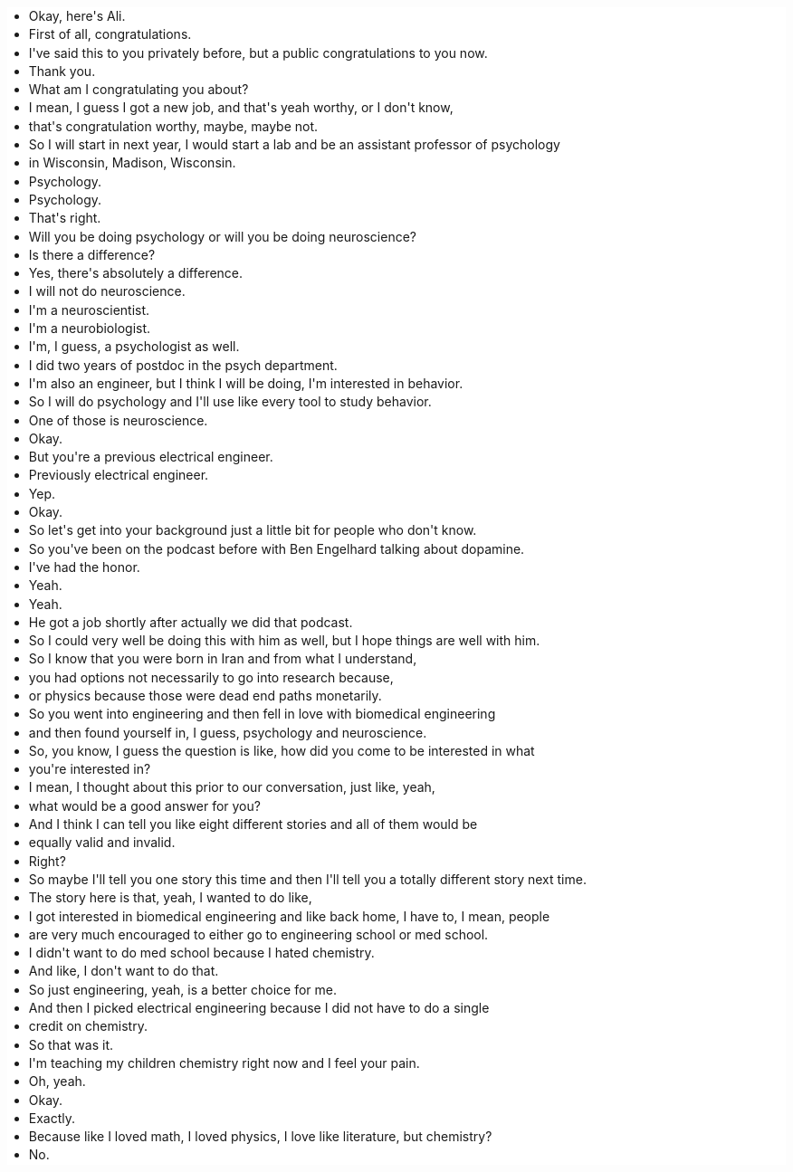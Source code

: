 *  Okay, here's Ali.
*  First of all, congratulations.
*  I've said this to you privately before, but a public congratulations to you now.
*  Thank you.
*  What am I congratulating you about?
*  I mean, I guess I got a new job, and that's yeah worthy, or I don't know,
*  that's congratulation worthy, maybe, maybe not.
*  So I will start in next year, I would start a lab and be an assistant professor of psychology
*  in Wisconsin, Madison, Wisconsin.
*  Psychology.
*  Psychology.
*  That's right.
*  Will you be doing psychology or will you be doing neuroscience?
*  Is there a difference?
*  Yes, there's absolutely a difference.
*  I will not do neuroscience.
*  I'm a neuroscientist.
*  I'm a neurobiologist.
*  I'm, I guess, a psychologist as well.
*  I did two years of postdoc in the psych department.
*  I'm also an engineer, but I think I will be doing, I'm interested in behavior.
*  So I will do psychology and I'll use like every tool to study behavior.
*  One of those is neuroscience.
*  Okay.
*  But you're a previous electrical engineer.
*  Previously electrical engineer.
*  Yep.
*  Okay.
*  So let's get into your background just a little bit for people who don't know.
*  So you've been on the podcast before with Ben Engelhard talking about dopamine.
*  I've had the honor.
*  Yeah.
*  Yeah.
*  He got a job shortly after actually we did that podcast.
*  So I could very well be doing this with him as well, but I hope things are well with him.
*  So I know that you were born in Iran and from what I understand,
*  you had options not necessarily to go into research because,
*  or physics because those were dead end paths monetarily.
*  So you went into engineering and then fell in love with biomedical engineering
*  and then found yourself in, I guess, psychology and neuroscience.
*  So, you know, I guess the question is like, how did you come to be interested in what
*  you're interested in?
*  I mean, I thought about this prior to our conversation, just like, yeah,
*  what would be a good answer for you?
*  And I think I can tell you like eight different stories and all of them would be
*  equally valid and invalid.
*  Right?
*  So maybe I'll tell you one story this time and then I'll tell you a totally different story next time.
*  The story here is that, yeah, I wanted to do like,
*  I got interested in biomedical engineering and like back home, I have to, I mean, people
*  are very much encouraged to either go to engineering school or med school.
*  I didn't want to do med school because I hated chemistry.
*  And like, I don't want to do that.
*  So just engineering, yeah, is a better choice for me.
*  And then I picked electrical engineering because I did not have to do a single
*  credit on chemistry.
*  So that was it.
*  I'm teaching my children chemistry right now and I feel your pain.
*  Oh, yeah.
*  Okay.
*  Exactly.
*  Because like I loved math, I loved physics, I love like literature, but chemistry?
*  No.